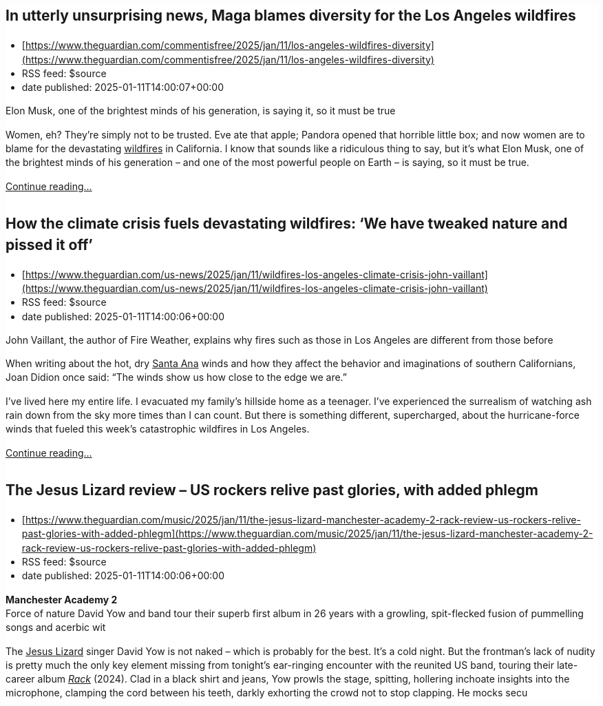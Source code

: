 ## In utterly unsurprising news, Maga blames diversity for the Los Angeles wildfires
 - [https://www.theguardian.com/commentisfree/2025/jan/11/los-angeles-wildfires-diversity](https://www.theguardian.com/commentisfree/2025/jan/11/los-angeles-wildfires-diversity)
 - RSS feed: $source
 - date published: 2025-01-11T14:00:07+00:00

<p>Elon Musk, one of the brightest minds of his generation, is saying it, so it must be true</p><p>Women, eh? They’re simply not to be trusted. Eve ate that apple; Pandora opened that horrible little box; and now women are to blame for the devastating <a href="https://www.theguardian.com/world/wildfires">wildfires</a> in California. I know that sounds like a ridiculous thing to say, but it’s what Elon Musk, one of the brightest minds of his generation – and one of the most powerful people on Earth – is saying, so it must be true.</p> <a href="https://www.theguardian.com/commentisfree/2025/jan/11/los-angeles-wildfires-diversity">Continue reading...</a>

## How the climate crisis fuels devastating wildfires: ‘We have tweaked nature and pissed it off’
 - [https://www.theguardian.com/us-news/2025/jan/11/wildfires-los-angeles-climate-crisis-john-vaillant](https://www.theguardian.com/us-news/2025/jan/11/wildfires-los-angeles-climate-crisis-john-vaillant)
 - RSS feed: $source
 - date published: 2025-01-11T14:00:06+00:00

<p>John Vaillant, the author of Fire Weather, explains why fires such as those in Los Angeles are different from those before</p><p>When writing about the hot, dry <a href="https://www.npr.org/2025/01/08/nx-s1-5252535/palisades-fire-california-los-angeles-santa-ana-winds">Santa Ana</a> winds and how they affect the behavior and imaginations of southern Californians, Joan Didion once said: “The winds show us how close to the edge we are.”</p><p>I’ve lived here my entire life. I evacuated my family’s hillside home as a teenager. I’ve experienced the surrealism of watching ash rain down from the sky more times than I can count. But there is something different, supercharged, about the hurricane-force winds that fueled this week’s catastrophic wildfires in Los Angeles.</p> <a href="https://www.theguardian.com/us-news/2025/jan/11/wildfires-los-angeles-climate-crisis-john-vaillant">Continue reading...</a>

## The Jesus Lizard review – US rockers relive past glories, with added phlegm
 - [https://www.theguardian.com/music/2025/jan/11/the-jesus-lizard-manchester-academy-2-rack-review-us-rockers-relive-past-glories-with-added-phlegm](https://www.theguardian.com/music/2025/jan/11/the-jesus-lizard-manchester-academy-2-rack-review-us-rockers-relive-past-glories-with-added-phlegm)
 - RSS feed: $source
 - date published: 2025-01-11T14:00:06+00:00

<p><strong>Manchester Academy 2</strong><br>Force of nature David Yow and band tour their superb first album in 26 years with a growling, spit-flecked fusion of pummelling songs and acerbic wit</p><p>The <a href="https://www.theguardian.com/music/2024/sep/17/i-love-it-when-things-get-out-of-hand-the-return-of-outrageous-90s-rockers-the-jesus-lizard">Jesus Lizard</a> singer David Yow is not naked – which is probably for the best. It’s a cold night. But the frontman’s lack of nudity is pretty much the only key element missing from tonight’s ear-ringing encounter with the reunited US band, touring their late-career album <em><a href="https://www.theguardian.com/music/2024/sep/13/the-jesus-lizard-rack-review-chicago-punks-return-with-pyrotechnics-undimmed">Rack</a></em> (2024). Clad in a black shirt and jeans, Yow prowls the stage, spitting, hollering inchoate insights into the microphone, clamping the cord between his teeth, darkly exhorting the crowd not to stop clapping. He mocks secu
